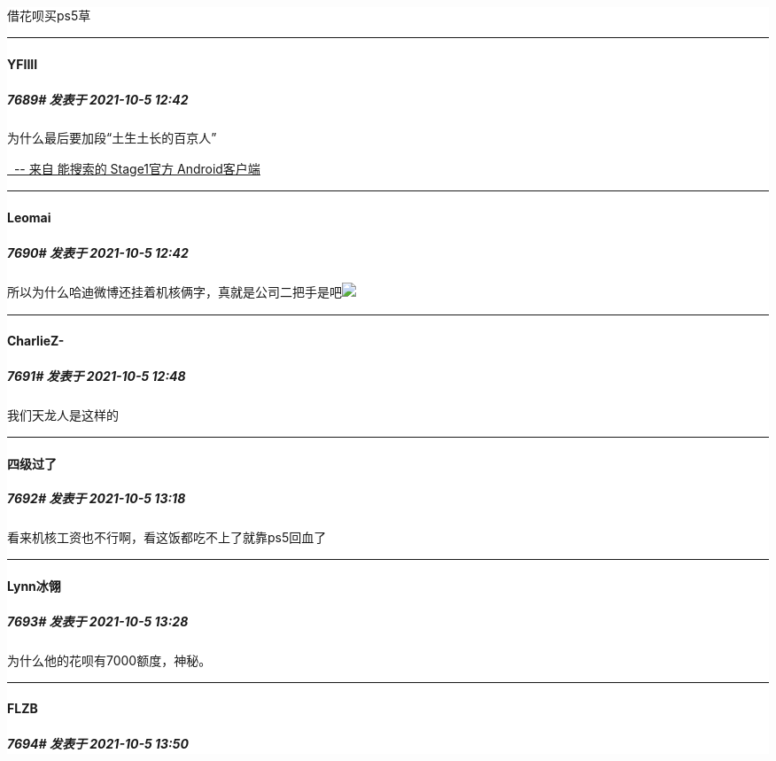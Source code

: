 
借花呗买ps5草




*****

####  YFIIII  
##### 7689#       发表于 2021-10-5 12:42


为什么最后要加段“土生土长的百京人”

[  -- 来自 能搜索的 Stage1官方 Android客户端](https://www.coolapk.com/apk/140634)


*****

####  Leomai  
##### 7690#       发表于 2021-10-5 12:42


所以为什么哈迪微博还挂着机核俩字，真就是公司二把手是吧<img src="https://static.saraba1st.com/image/smiley/face2017/049.png" referrerpolicy="no-referrer">


*****

####  CharlieZ-  
##### 7691#       发表于 2021-10-5 12:48


我们天龙人是这样的




*****

####  四级过了  
##### 7692#       发表于 2021-10-5 13:18


看来机核工资也不行啊，看这饭都吃不上了就靠ps5回血了




*****

####  Lynn冰翎  
##### 7693#       发表于 2021-10-5 13:28


为什么他的花呗有7000额度，神秘。




*****

####  FLZB  
##### 7694#       发表于 2021-10-5 13:50
